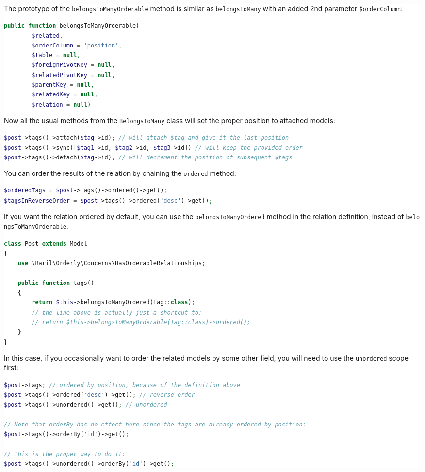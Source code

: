 The prototype of the `belongsToManyOrderable` method is similar as
`belongsToMany` with an added 2nd parameter `$orderColumn`:

```php
public function belongsToManyOrderable(
        $related,
        $orderColumn = 'position',
        $table = null,
        $foreignPivotKey = null,
        $relatedPivotKey = null,
        $parentKey = null,
        $relatedKey = null,
        $relation = null)
```

Now all the usual methods from the `BelongsToMany` class will set the proper
position to attached models:

```php
$post->tags()->attach($tag->id); // will attach $tag and give it the last position
$post->tags()->sync([$tag1->id, $tag2->id, $tag3->id]) // will keep the provided order
$post->tags()->detach($tag->id); // will decrement the position of subsequent $tags
```

You can order the results of the relation by chaining the `ordered` method:

```php
$orderedTags = $post->tags()->ordered()->get();
$tagsInReverseOrder = $post->tags()->ordered('desc')->get();
```

If you want the relation ordered by default, you can use the
`belongsToManyOrdered` method in the relation definition, instead of
`belongsToManyOrderable`.

```php
class Post extends Model
{
    use \Baril\Orderly\Concerns\HasOrderableRelationships;

    public function tags()
    {
        return $this->belongsToManyOrdered(Tag::class);
        // the line above is actually just a shortcut to:
        // return $this->belongsToManyOrderable(Tag::class)->ordered();
    }
}
```

In this case, if you occasionally want to order the related models by some other
field, you will need to use the `unordered` scope first:

```php
$post->tags; // ordered by position, because of the definition above
$post->tags()->ordered('desc')->get(); // reverse order
$post->tags()->unordered()->get(); // unordered

// Note that orderBy has no effect here since the tags are already ordered by position:
$post->tags()->orderBy('id')->get();

// This is the proper way to do it:
$post->tags()->unordered()->orderBy('id')->get();
```
